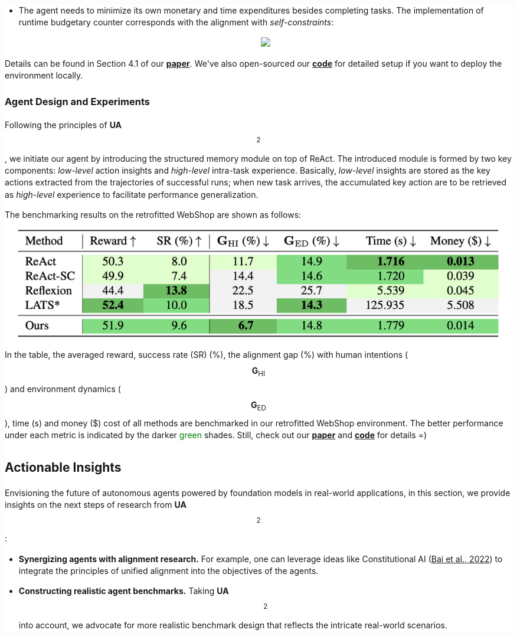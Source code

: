 - The agent needs to minimize its own monetary and time expenditures besides completing tasks. The implementation of runtime budgetary counter corresponds with the alignment with *self-constraints*:

   <div style="text-align:center;">
      <img src="assets/static/self-constraints-r-webshop.gif" width="95%">
   </div>

Details can be found in Section 4.1 of our [**paper**](). We've also open-sourced our [**code**]() for detailed setup if you want to deploy the environment locally.

### Agent Design and Experiments

Following the principles of **UA**$$^2$$, we initiate our agent by introducing the structured memory module on top of ReAct. The introduced module is formed by two key components: *low-level* action insights and *high-level* intra-task experience. Basically, *low-level* insights are stored as the key actions extracted from the trajectories of successful runs; when new task arrives, the accumulated key action are to be retrieved as *high-level* experience to facilitate performance generalization.

The benchmarking results on the retrofitted WebShop are shown as follows:

   <div style="text-align:center;">
      <img src="assets/static/table-2-contents.png" width="95%">
   </div>

In the table, the averaged reward, success rate (SR) (%), the alignment gap (%) with human intentions ($$\mathbf{G}_\mathrm{HI}$$) and environment dynamics ($$\mathbf{G}_\mathrm{ED}$$), time (s) and money ($) cost of all methods are benchmarked in our retrofitted WebShop environment. The better performance under each metric is indicated by the darker <font color="green">green</font> shades. Still, check out our [**paper**]() and [**code**]() for details =)

## Actionable Insights

Envisioning the future of autonomous agents powered by foundation models in real-world applications, in this section, we provide insights on the next steps of research from **UA**$$^{2}$$:


- **Synergizing agents with alignment research.** For example, one can leverage ideas like Constitutional AI ([Bai et al., 2022](https://www.anthropic.com/index/constitutional-ai-harmlessness-from-ai-feedback)) to integrate the principles of unified alignment into the objectives of the agents.

- **Constructing realistic agent benchmarks.** Taking **UA**$$^{2}$$ into account, we advocate for more realistic benchmark design that reflects the intricate real-world scenarios.
